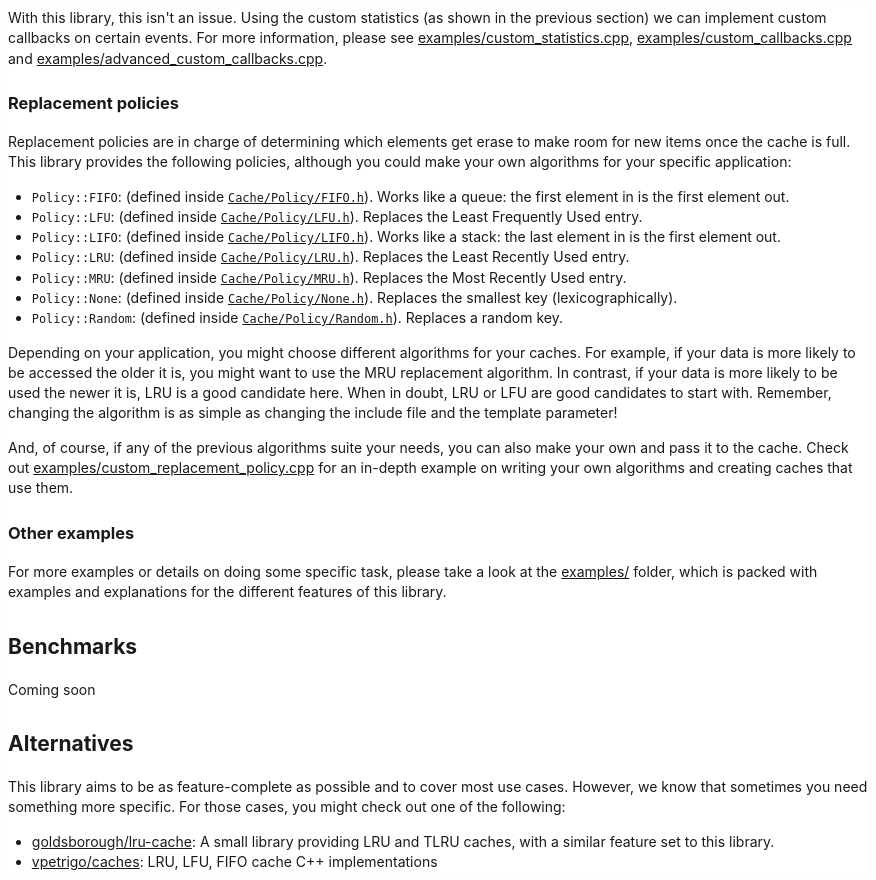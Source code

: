 With this library, this isn't an issue. Using the custom statistics (as shown in the previous section) we can implement custom
callbacks on certain events. For more information, please see  [examples/custom_statistics.cpp], 
[examples/custom_callbacks.cpp] and [examples/advanced_custom_callbacks.cpp].

### Replacement policies
Replacement policies are in charge of determining which elements get erase to make room for new items once the cache is full.
This library provides the following policies, although you could make your own algorithms for your specific application:

- `Policy::FIFO`: (defined inside [`Cache/Policy/FIFO.h`]). Works like a queue: the first element in is the first element out.
- `Policy::LFU`: (defined inside [`Cache/Policy/LFU.h`]). Replaces the Least Frequently Used entry.
- `Policy::LIFO`: (defined inside [`Cache/Policy/LIFO.h`]). Works like a stack: the last element in is the  first element out.
- `Policy::LRU`: (defined inside [`Cache/Policy/LRU.h`]). Replaces the Least Recently Used entry.
- `Policy::MRU`: (defined inside [`Cache/Policy/MRU.h`]). Replaces the Most Recently Used entry.
- `Policy::None`: (defined inside [`Cache/Policy/None.h`]). Replaces the smallest key (lexicographically).
- `Policy::Random`: (defined inside [`Cache/Policy/Random.h`]). Replaces a random key.

Depending on your application, you might choose different algorithms for your caches. For example, if your data is more likely
to be accessed the older it is, you might want to use the MRU replacement algorithm. In contrast, if your data is more likely
to be used the newer it is, LRU is a good candidate here. When in doubt, LRU or LFU are good candidates to start with. 
Remember, changing the algorithm is as simple as changing the include file and the template parameter!

And, of course, if any of the previous algorithms suite your needs, you can also make your own and pass it to the cache.
Check out [examples/custom_replacement_policy.cpp] for an in-depth example on writing your own algorithms and creating caches
that use them.

### Other examples
For more examples or details on doing some specific task, please take a look at the [examples/] folder, which is packed with
examples and explanations for the different features of this library.

## Benchmarks
Coming soon

## Alternatives
This library aims to be as feature-complete as possible and to cover most use cases. However, we know that sometimes you
need something more specific. For those cases, you might check out one of the following:

- [goldsborough/lru-cache](https://github.com/goldsborough/lru-cache): A small library providing LRU and TLRU caches, with a similar feature set to this library.
- [vpetrigo/caches](https://github.com/vpetrigo/caches): LRU, LFU, FIFO cache C++ implementations


[Catch2]: https://github.com/catchorg/Catch2
[`Cache/Policy/FIFO.h`]: https://github.com/marcizhu/Cache/blob/master/include/Cache/Policy/FIFO.h
[`Cache/Policy/LFU.h`]: https://github.com/marcizhu/Cache/blob/master/include/Cache/Policy/LFU.h
[`Cache/Policy/LIFO.h`]: https://github.com/marcizhu/Cache/blob/master/include/Cache/Policy/LIFO.h
[`Cache/Policy/LRU.h`]: https://github.com/marcizhu/Cache/blob/master/include/Cache/Policy/LRU.h
[`Cache/Policy/MRU.h`]: https://github.com/marcizhu/Cache/blob/master/include/Cache/Policy/MRU.h
[`Cache/Policy/None.h`]: https://github.com/marcizhu/Cache/blob/master/include/Cache/Policy/None.h
[`Cache/Policy/Random.h`]: https://github.com/marcizhu/Cache/blob/master/include/Cache/Policy/Random.h
[examples/]: https://github.com/marcizhu/Cache/blob/master/examples/
[examples/dynamic_programming.cpp]: https://github.com/marcizhu/Cache/blob/master/examples/dynamic_programming.cpp
[examples/multithread_cache.cpp]: https://github.com/marcizhu/Cache/blob/master/examples/multithread_cache.cpp
[examples/function_wrapping.cpp]: https://github.com/marcizhu/Cache/blob/master/examples/function_wrapping.cpp
[examples/multithread_function_wrapping.cpp]: https://github.com/marcizhu/Cache/blob/master/examples/multithread_function_wrapping.cpp
[examples/statistics.cpp]: https://github.com/marcizhu/Cache/blob/master/examples/statistics.cpp
[examples/disable_statistics.cpp]: https://github.com/marcizhu/Cache/blob/master/examples/disable_statistics.cpp
[examples/custom_statistics.cpp]: https://github.com/marcizhu/Cache/blob/master/examples/custom_statistics.cpp
[examples/custom_callbacks.cpp]: https://github.com/marcizhu/Cache/blob/master/examples/custom_callbacks.cpp
[examples/advanced_custom_callbacks.cpp]: https://github.com/marcizhu/Cache/blob/master/examples/advanced_custom_callbacks.cpp
[examples/custom_replacement_policy.cpp]: https://github.com/marcizhu/Cache/blob/master/examples/custom_replacement_policy.cpp